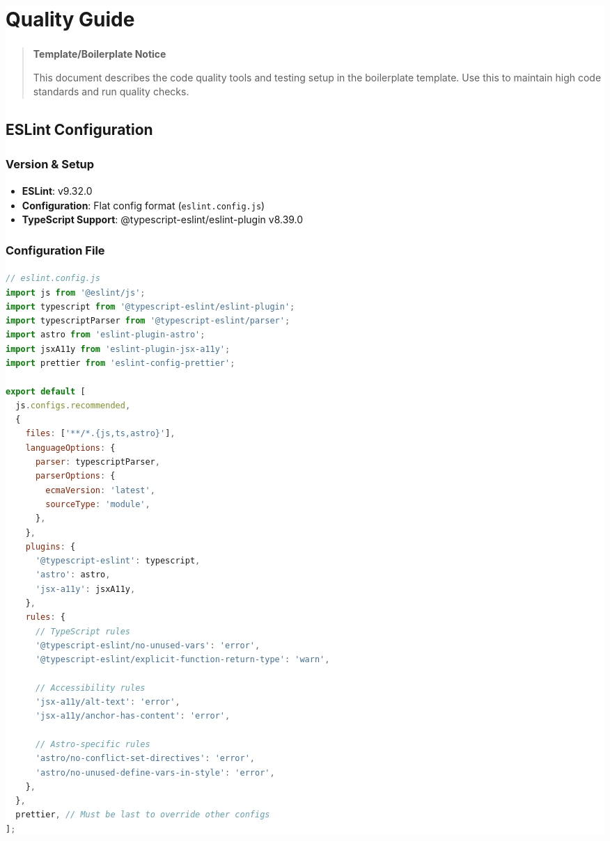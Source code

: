 # Quality Guide

> **Template/Boilerplate Notice**
>
> This document describes the code quality tools and testing setup in the boilerplate template. Use this to maintain high code standards and run quality checks.

## ESLint Configuration

### Version & Setup
- **ESLint**: v9.32.0
- **Configuration**: Flat config format (`eslint.config.js`)
- **TypeScript Support**: @typescript-eslint/eslint-plugin v8.39.0

### Configuration File
```javascript
// eslint.config.js
import js from '@eslint/js';
import typescript from '@typescript-eslint/eslint-plugin';
import typescriptParser from '@typescript-eslint/parser';
import astro from 'eslint-plugin-astro';
import jsxA11y from 'eslint-plugin-jsx-a11y';
import prettier from 'eslint-config-prettier';

export default [
  js.configs.recommended,
  {
    files: ['**/*.{js,ts,astro}'],
    languageOptions: {
      parser: typescriptParser,
      parserOptions: {
        ecmaVersion: 'latest',
        sourceType: 'module',
      },
    },
    plugins: {
      '@typescript-eslint': typescript,
      'astro': astro,
      'jsx-a11y': jsxA11y,
    },
    rules: {
      // TypeScript rules
      '@typescript-eslint/no-unused-vars': 'error',
      '@typescript-eslint/explicit-function-return-type': 'warn',
      
      // Accessibility rules
      'jsx-a11y/alt-text': 'error',
      'jsx-a11y/anchor-has-content': 'error',
      
      // Astro-specific rules
      'astro/no-conflict-set-directives': 'error',
      'astro/no-unused-define-vars-in-style': 'error',
    },
  },
  prettier, // Must be last to override other configs
];
```
